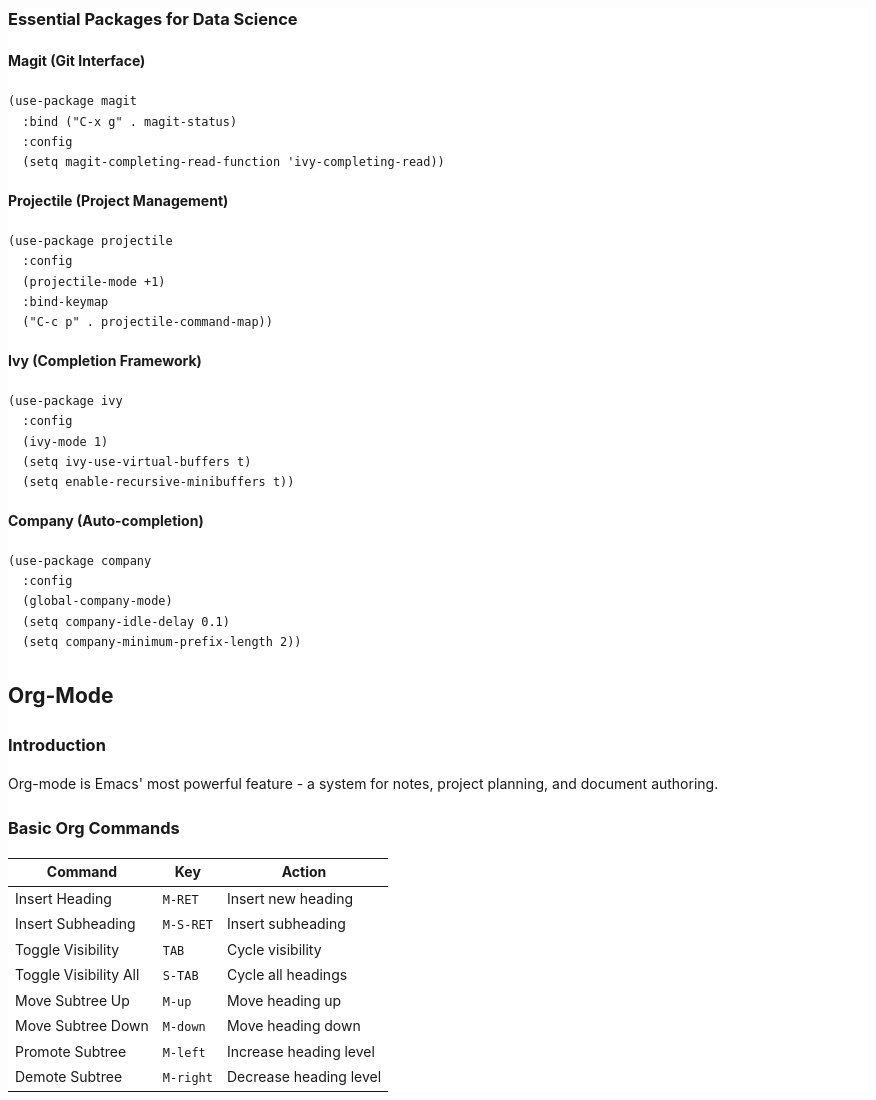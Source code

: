 ### Essential Packages for Data Science

#### Magit (Git Interface)
```elisp
(use-package magit
  :bind ("C-x g" . magit-status)
  :config
  (setq magit-completing-read-function 'ivy-completing-read))
```

#### Projectile (Project Management)
```elisp
(use-package projectile
  :config
  (projectile-mode +1)
  :bind-keymap
  ("C-c p" . projectile-command-map))
```

#### Ivy (Completion Framework)
```elisp
(use-package ivy
  :config
  (ivy-mode 1)
  (setq ivy-use-virtual-buffers t)
  (setq enable-recursive-minibuffers t))
```

#### Company (Auto-completion)
```elisp
(use-package company
  :config
  (global-company-mode)
  (setq company-idle-delay 0.1)
  (setq company-minimum-prefix-length 2))
```

## Org-Mode

### Introduction
Org-mode is Emacs' most powerful feature - a system for notes, project planning, and document authoring.

### Basic Org Commands
| Command | Key | Action |
|---------|-----|--------|
| Insert Heading | `M-RET` | Insert new heading |
| Insert Subheading | `M-S-RET` | Insert subheading |
| Toggle Visibility | `TAB` | Cycle visibility |
| Toggle Visibility All | `S-TAB` | Cycle all headings |
| Move Subtree Up | `M-up` | Move heading up |
| Move Subtree Down | `M-down` | Move heading down |
| Promote Subtree | `M-left` | Increase heading level |
| Demote Subtree | `M-right` | Decrease heading level |
